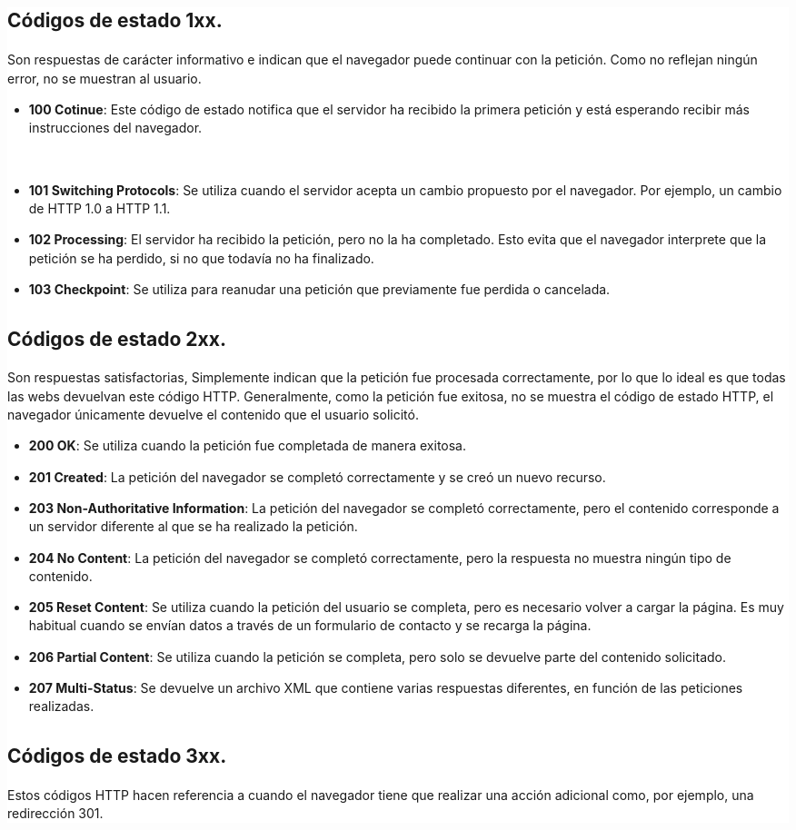 ## Códigos de estado 1xx. 

Son respuestas de carácter informativo e indican que el navegador puede continuar con la petición. Como no reflejan ningún error, no se muestran al usuario.

-  **100 Cotinue**: Este código de estado notifica que el servidor ha recibido la primera petición y está esperando recibir más instrucciones del navegador.
  <Br>

- **101 Switching Protocols**: Se utiliza cuando el servidor acepta un cambio propuesto por el navegador. Por ejemplo, un cambio de HTTP 1.0 a HTTP 1.1.
  <Br>

- **102 Processing**: El servidor ha recibido la petición, pero no la ha completado. Esto evita que el navegador interprete que la petición se ha perdido, si no que todavía no ha finalizado.
  <Br>

- **103 Checkpoint**: Se utiliza para reanudar una petición que previamente fue perdida o cancelada.


## Códigos de estado 2xx.

Son respuestas satisfactorias, Simplemente indican que la petición fue procesada correctamente, por lo que lo ideal es que todas las webs devuelvan este código HTTP. Generalmente, como la petición fue exitosa, no se muestra el código de estado HTTP, el navegador únicamente devuelve el contenido que el usuario solicitó.

- **200 OK**: Se utiliza cuando la petición fue completada de manera exitosa. 
  <Br>
- **201 Created**: La petición del navegador se completó correctamente y se creó un nuevo recurso.
  <Br>
- **203 Non-Authoritative Information**: La petición del navegador se completó correctamente, pero el contenido corresponde a un servidor diferente al que se ha realizado la petición.
  <Br>
- **204 No Content**: La petición del navegador se completó correctamente, pero la respuesta no muestra ningún tipo de contenido.
  <Br>

- **205 Reset Content**: Se utiliza cuando la petición del usuario se completa, pero es necesario volver a cargar la página. Es muy habitual cuando se envían datos a través de un formulario de contacto y se recarga la página.
  <Br>
- **206 Partial Content**: Se utiliza cuando la petición se completa, pero solo se devuelve parte del contenido solicitado.
  <Br>
- **207 Multi-Status**:  Se devuelve un archivo XML que contiene varias respuestas diferentes, en función de las peticiones realizadas.

## Códigos de estado 3xx. 

Estos códigos HTTP hacen referencia a cuando el navegador tiene que realizar una acción adicional como, por ejemplo, una redirección 301.
